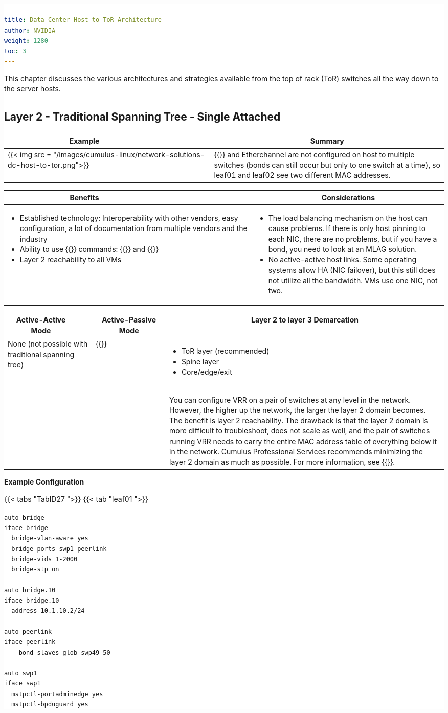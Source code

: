 ```yaml
---
title: Data Center Host to ToR Architecture
author: NVIDIA
weight: 1280
toc: 3
---
```

This chapter discusses the various architectures and strategies available from the top of rack (ToR) switches all the way down to the server hosts.

## Layer 2 - Traditional Spanning Tree - Single Attached

|<div style="width:300px">Example| Summary |
|--------------------------------|----------------|
| {{< img src = "/images/cumulus-linux/network-solutions-dc-host-to-tor.png">}}| {{<link url="Bonding-Link-Aggregation" text="Bond">}} and Etherchannel are not configured on host to multiple switches (bonds can still occur but only to one switch at a time), so leaf01 and leaf02 see two different MAC addresses.|

| <div style="width:300px">Benefits | Considerations |
|----------|---------|
|<ul><li>Established technology: Interoperability with other vendors, easy configuration, a lot of documentation from multiple vendors and the industry</li><li>Ability to use {{<link url="Spanning-Tree-and-Rapid-Spanning-Tree-STP" text="spanning tree">}} commands: {{<link url="Spanning-Tree-and-Rapid-Spanning-Tree-STP#portadminedge-portfast-mode" text="PortAdminEdge">}} and {{<link url="Spanning-Tree-and-Rapid-Spanning-Tree-STP#bpdu-guard" text="BPDU guard">}}</li><li>Layer 2 reachability to all VMs</li></ul>|<ul><li>The load balancing mechanism on the host can cause problems. If there is only host pinning to each NIC, there are no problems, but if you have a bond, you need to look at an MLAG solution.</li><li>No active-active host links. Some operating systems allow HA (NIC failover), but this still does not utilize all the bandwidth. VMs use one NIC, not two.</li></ul>|

| <div style="width:130px">Active-Active Mode | <div style="width:130px">Active-Passive Mode | Layer 2 to layer 3 Demarcation|
|---------------------|--------------------|---------------------|
| None (not possible with traditional spanning tree) | {{<link url="Virtual-Router-Redundancy-VRR-and-VRRP" text="VRR">}} | <ul><li>ToR layer (recommended)</li><li>Spine layer</li><li>Core/edge/exit</li></ul><br>You can configure VRR on a pair of switches at any level in the network. However, the higher up the network, the larger the layer 2 domain becomes. The benefit is layer 2 reachability. The drawback is that the layer 2 domain is more difficult to troubleshoot, does not scale as well, and the pair of switches running VRR needs to carry the entire MAC address table of everything below it in the network. Cumulus Professional Services recommends minimizing the layer 2 domain as much as possible. For more information, see {{<exlink url="https://docs.google.com/presentation/d/1l1d_6iUF7RTUHTSAmGuLwm3WCUXTNdFjndCLLxzBSOU/edit?usp=sharing" text="this presentation">}}.|

**Example Configuration**

{{< tabs "TabID27 ">}}
{{< tab "leaf01 ">}}

```
auto bridge
iface bridge
  bridge-vlan-aware yes
  bridge-ports swp1 peerlink
  bridge-vids 1-2000
  bridge-stp on

auto bridge.10
iface bridge.10
  address 10.1.10.2/24

auto peerlink
iface peerlink
    bond-slaves glob swp49-50

auto swp1
iface swp1
  mstpctl-portadminedge yes
  mstpctl-bpduguard yes
```
